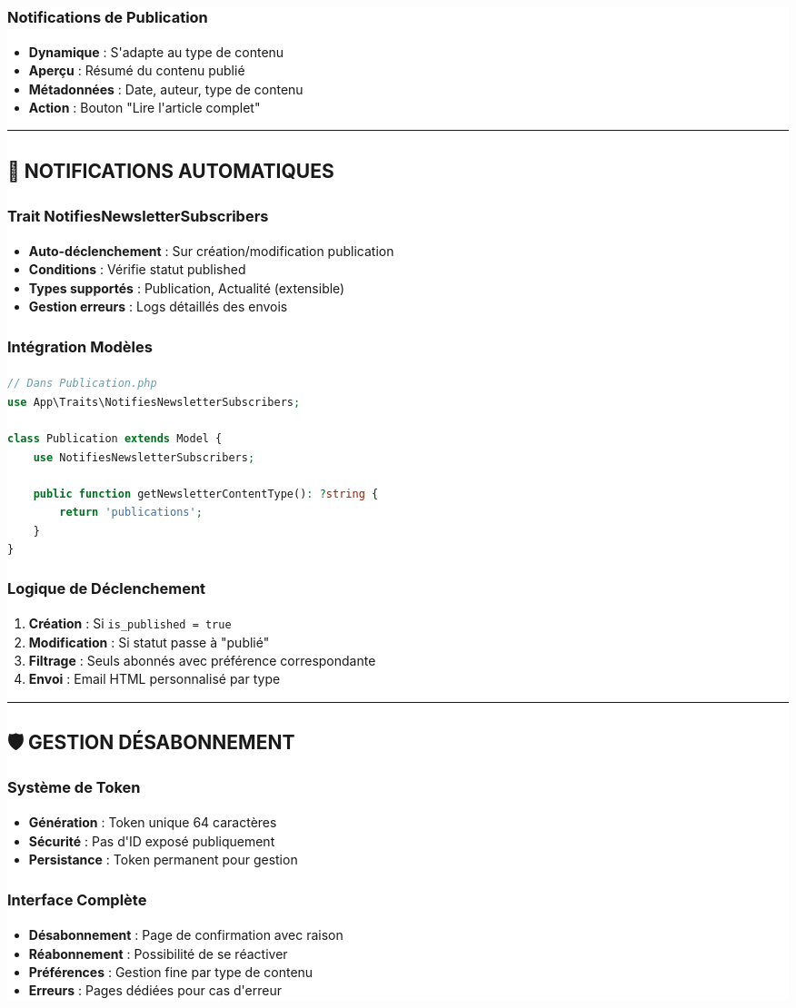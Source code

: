 ### Notifications de Publication
- **Dynamique** : S'adapte au type de contenu
- **Aperçu** : Résumé du contenu publié
- **Métadonnées** : Date, auteur, type de contenu
- **Action** : Bouton "Lire l'article complet"

---

## 🔄 NOTIFICATIONS AUTOMATIQUES

### Trait NotifiesNewsletterSubscribers
- **Auto-déclenchement** : Sur création/modification publication
- **Conditions** : Vérifie statut published
- **Types supportés** : Publication, Actualité (extensible)
- **Gestion erreurs** : Logs détaillés des envois

### Intégration Modèles
```php
// Dans Publication.php
use App\Traits\NotifiesNewsletterSubscribers;

class Publication extends Model {
    use NotifiesNewsletterSubscribers;
    
    public function getNewsletterContentType(): ?string {
        return 'publications';
    }
}
```

### Logique de Déclenchement
1. **Création** : Si `is_published = true`
2. **Modification** : Si statut passe à "publié"
3. **Filtrage** : Seuls abonnés avec préférence correspondante
4. **Envoi** : Email HTML personnalisé par type

---

## 🛡️ GESTION DÉSABONNEMENT

### Système de Token
- **Génération** : Token unique 64 caractères
- **Sécurité** : Pas d'ID exposé publiquement
- **Persistance** : Token permanent pour gestion

### Interface Complète
- **Désabonnement** : Page de confirmation avec raison
- **Réabonnement** : Possibilité de se réactiver
- **Préférences** : Gestion fine par type de contenu
- **Erreurs** : Pages dédiées pour cas d'erreur
